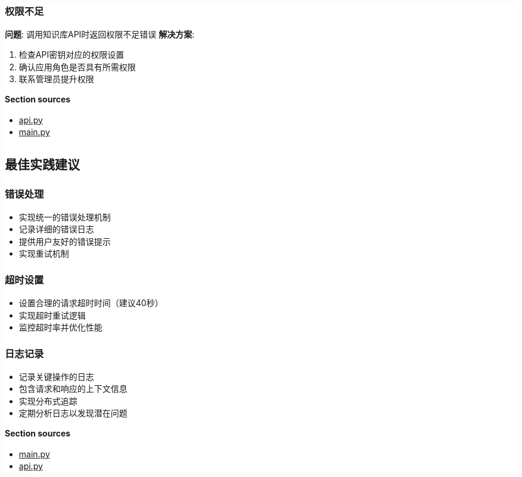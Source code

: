 ### 权限不足
**问题**: 调用知识库API时返回权限不足错误
**解决方案**:
1. 检查API密钥对应的权限设置
2. 确认应用角色是否具有所需权限
3. 联系管理员提升权限

**Section sources**
- [api.py](file://core/knowledge/api/v1/api.py)
- [main.py](file://core/knowledge/main.py)

## 最佳实践建议
### 错误处理
- 实现统一的错误处理机制
- 记录详细的错误日志
- 提供用户友好的错误提示
- 实现重试机制

### 超时设置
- 设置合理的请求超时时间（建议40秒）
- 实现超时重试逻辑
- 监控超时率并优化性能

### 日志记录
- 记录关键操作的日志
- 包含请求和响应的上下文信息
- 实现分布式追踪
- 定期分析日志以发现潜在问题

**Section sources**
- [main.py](file://core/knowledge/main.py)
- [api.py](file://core/knowledge/api/v1/api.py)